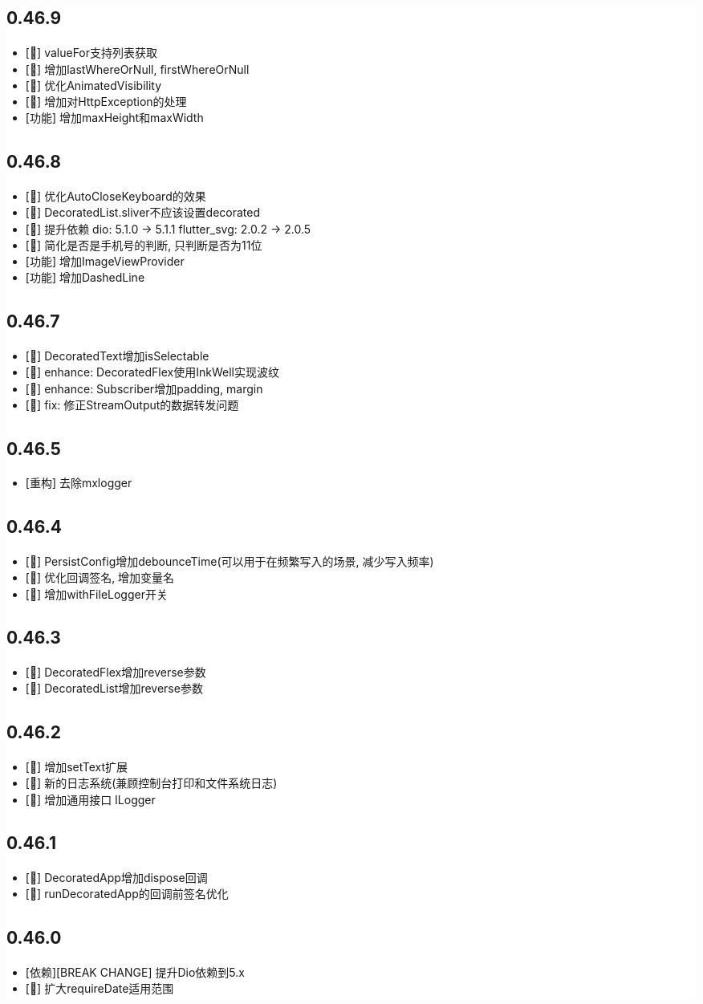 ## 0.46.9
- [🚀] valueFor支持列表获取
- [🚀] 增加lastWhereOrNull, firstWhereOrNull
- [🚀] 优化AnimatedVisibility
- [🚀] 增加对HttpException的处理
- [功能] 增加maxHeight和maxWidth

## 0.46.8
- [🚀] 优化AutoCloseKeyboard的效果
- [🚀] DecoratedList.sliver不应该设置decorated
- [🚀] 提升依赖 dio: 5.1.0 -> 5.1.1 flutter_svg: 2.0.2 -> 2.0.5
- [🚀] 简化是否是手机号的判断, 只判断是否为11位
- [功能] 增加ImageViewProvider
- [功能] 增加DashedLine

## 0.46.7
- [🚀] DecoratedText增加isSelectable
- [🚀] enhance: DecoratedFlex使用InkWell实现波纹
- [🚀] enhance: Subscriber增加padding, margin
- [🐛] fix: 修正StreamOutput的数据转发问题

## 0.46.5
- [重构] 去除mxlogger

## 0.46.4
- [🚀] PersistConfig增加debounceTime(可以用于在频繁写入的场景, 减少写入频率)
- [🚀] 优化回调签名, 增加变量名
- [🚀] 增加withFileLogger开关

## 0.46.3
- [🚀] DecoratedFlex增加reverse参数
- [🚀] DecoratedList增加reverse参数

## 0.46.2
- [🚀] 增加setText扩展
- [🚀] 新的日志系统(兼顾控制台打印和文件系统日志)
- [🚀] 增加通用接口 ILogger

## 0.46.1
- [🚀] DecoratedApp增加dispose回调
- [🚀] runDecoratedApp的回调前签名优化

## 0.46.0
- [依赖][BREAK CHANGE] 提升Dio依赖到5.x
- [🚀] 扩大requireDate适用范围
